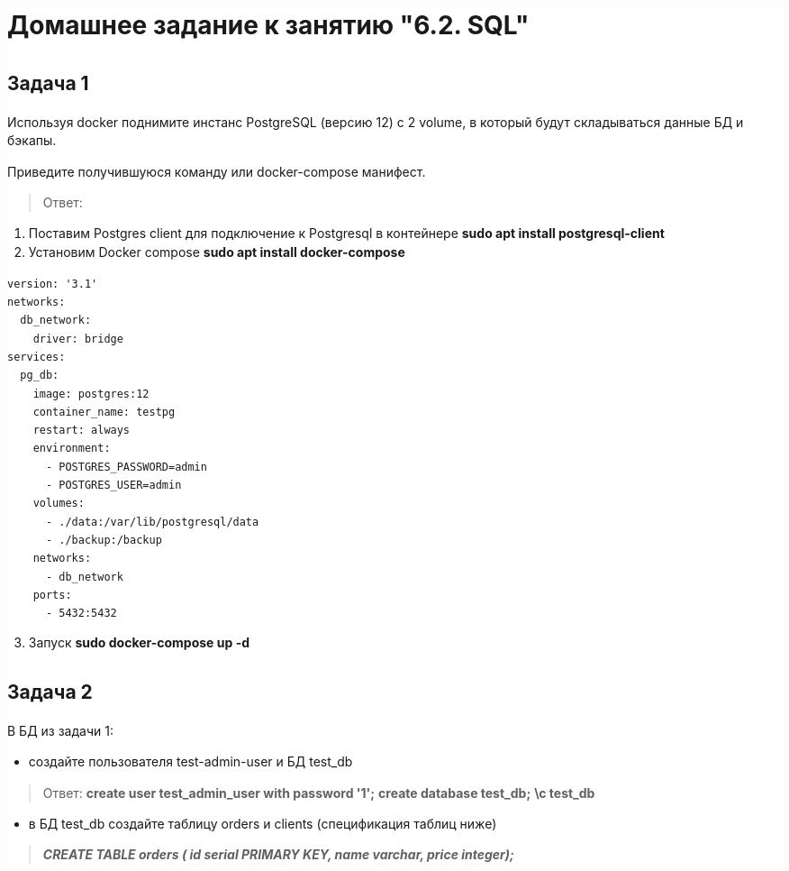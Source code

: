 # Домашнее задание к занятию "6.2. SQL"

## Задача 1

Используя docker поднимите инстанс PostgreSQL (версию 12) c 2 volume, 
в который будут складываться данные БД и бэкапы.

Приведите получившуюся команду или docker-compose манифест.

>Ответ:
1. Поставим Postgres client для подключение к Postgresql в контейнере
**sudo apt install postgresql-client**
2. Установим Docker compose
**sudo apt install docker-compose**
```
version: '3.1'
networks:
  db_network:
    driver: bridge
services:
  pg_db:
    image: postgres:12
    container_name: testpg
    restart: always
    environment:
      - POSTGRES_PASSWORD=admin 
      - POSTGRES_USER=admin
    volumes:
      - ./data:/var/lib/postgresql/data
      - ./backup:/backup
    networks:
      - db_network
    ports:
      - 5432:5432
```
3. Запуск 
   **sudo docker-compose up -d**
## Задача 2

В БД из задачи 1: 
- создайте пользователя test-admin-user и БД test_db
>Ответ:
**create user test_admin_user with password '1';**
**create database test_db;**
**\c test_db**

- в БД test_db создайте таблицу orders и clients (спeцификация таблиц ниже)
>***CREATE TABLE orders (
	id serial PRIMARY KEY,
	name varchar,
    price integer);***
